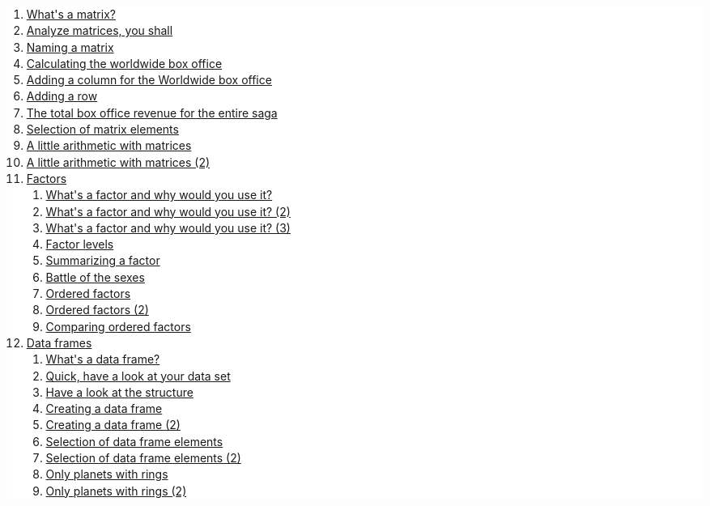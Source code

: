    1. [What's a matrix?](https://github.com/Delimain/DataCamp_Exercises/blob/master/R/Introduction_to_R/Introduction_to_R_Exercises.md#whats-a-matrix)
   2. [Analyze matrices, you shall](https://github.com/Delimain/DataCamp_Exercises/blob/master/R/Introduction_to_R/Introduction_to_R_Exercises.md#analyze-matrices-you-shall)
   3. [Naming a matrix](https://github.com/Delimain/DataCamp_Exercises/blob/master/R/Introduction_to_R/Introduction_to_R_Exercises.md#naming-a-matrix)
   4. [Calculating the worldwide box office](https://github.com/Delimain/DataCamp_Exercises/blob/master/R/Introduction_to_R/Introduction_to_R_Exercises.md#calculating-the-worldwide-box-office)
   5. [Adding a column for the Worldwide box office](https://github.com/Delimain/DataCamp_Exercises/blob/master/R/Introduction_to_R/Introduction_to_R_Exercises.md#adding-a-column-for-the-worldwide-box-office)
   6. [Adding a row](https://github.com/Delimain/DataCamp_Exercises/blob/master/R/Introduction_to_R/Introduction_to_R_Exercises.md#adding-a-row)
   7. [The total box office revenue for the entire saga](https://github.com/Delimain/DataCamp_Exercises/blob/master/R/Introduction_to_R/Introduction_to_R_Exercises.md#the-total-box-office-revenue-for-the-entire-saga)
   8. [Selection of matrix elements](https://github.com/Delimain/DataCamp_Exercises/blob/master/R/Introduction_to_R/Introduction_to_R_Exercises.md#selection-of-matrix-elements)
   9. [A little arithmetic with matrices](https://github.com/Delimain/DataCamp_Exercises/blob/master/R/Introduction_to_R/Introduction_to_R_Exercises.md#a-little-arithmetic-with-matrices)
   10. [A little arithmetic with matrices (2)](https://github.com/Delimain/DataCamp_Exercises/blob/master/R/Introduction_to_R/Introduction_to_R_Exercises.md#a-little-arithmetic-with-matrices-2)
4. [Factors](https://github.com/Delimain/DataCamp_Exercises/blob/master/R/Introduction_to_R/Introduction_to_R_Exercises.md#4-factors)
   1. [What's a factor and why would you use it?](https://github.com/Delimain/DataCamp_Exercises/blob/master/R/Introduction_to_R/Introduction_to_R_Exercises.md#whats-a-factor-and-why-would-you-use-it)
   2. [What's a factor and why would you use it? (2)](https://github.com/Delimain/DataCamp_Exercises/blob/master/R/Introduction_to_R/Introduction_to_R_Exercises.md#whats-a-factor-and-why-would-you-use-it-2)
   3. [What's a factor and why would you use it? (3)](https://github.com/Delimain/DataCamp_Exercises/blob/master/R/Introduction_to_R/Introduction_to_R_Exercises.md#whats-a-factor-and-why-would-you-use-it-3)
   4. [Factor levels](https://github.com/Delimain/DataCamp_Exercises/blob/master/R/Introduction_to_R/Introduction_to_R_Exercises.md#factor-levels)
   5. [Summarizing a factor](https://github.com/Delimain/DataCamp_Exercises/blob/master/R/Introduction_to_R/Introduction_to_R_Exercises.md#summarizing-a-factor)
   6. [Battle of the sexes](https://github.com/Delimain/DataCamp_Exercises/blob/master/R/Introduction_to_R/Introduction_to_R_Exercises.md#battle-of-the-sexes)
   7. [Ordered factors](https://github.com/Delimain/DataCamp_Exercises/blob/master/R/Introduction_to_R/Introduction_to_R_Exercises.md#ordered-factors)
   8. [Ordered factors (2)](https://github.com/Delimain/DataCamp_Exercises/blob/master/R/Introduction_to_R/Introduction_to_R_Exercises.md#ordered-factors-2)
   9. [Comparing ordered factors](https://github.com/Delimain/DataCamp_Exercises/blob/master/R/Introduction_to_R/Introduction_to_R_Exercises.md#comparing-ordered-factors)
5. [Data frames](https://github.com/Delimain/DataCamp_Exercises/blob/master/R/Introduction_to_R/Introduction_to_R_Exercises.md#5-data-frames)
   1. [What's a data frame?](https://github.com/Delimain/DataCamp_Exercises/blob/master/R/Introduction_to_R/Introduction_to_R_Exercises.md#whats-a-data-frame)
   2. [Quick, have a look at your data set](https://github.com/Delimain/DataCamp_Exercises/blob/master/R/Introduction_to_R/Introduction_to_R_Exercises.md#quick-have-a-look-at-your-data-set)
   3. [Have a look at the structure](https://github.com/Delimain/DataCamp_Exercises/blob/master/R/Introduction_to_R/Introduction_to_R_Exercises.md#have-a-look-at-the-structure)
   4. [Creating a data frame](https://github.com/Delimain/DataCamp_Exercises/blob/master/R/Introduction_to_R/Introduction_to_R_Exercises.md#creating-a-data-frame)
   5. [Creating a data frame (2)](https://github.com/Delimain/DataCamp_Exercises/blob/master/R/Introduction_to_R/Introduction_to_R_Exercises.md#creating-a-data-frame-2)
   6. [Selection of data frame elements](https://github.com/Delimain/DataCamp_Exercises/blob/master/R/Introduction_to_R/Introduction_to_R_Exercises.md#selection-of-data-frame-elements)
   7. [Selection of data frame elements (2)](https://github.com/Delimain/DataCamp_Exercises/blob/master/R/Introduction_to_R/Introduction_to_R_Exercises.md#selection-of-data-frame-elements-2)
   8. [Only planets with rings](https://github.com/Delimain/DataCamp_Exercises/blob/master/R/Introduction_to_R/Introduction_to_R_Exercises.md#only-planets-with-rings)
   9. [Only planets with rings (2)](https://github.com/Delimain/DataCamp_Exercises/blob/master/R/Introduction_to_R/Introduction_to_R_Exercises.md#only-planets-with-rings-2)
